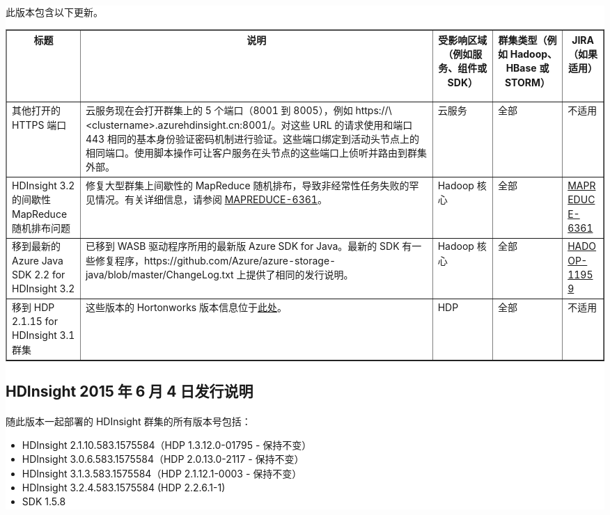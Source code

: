 此版本包含以下更新。

<table border="1">
<tr>
<th>标题</th>
<th>说明</th>
<th>受影响区域（例如服务、组件或 SDK）</p></th>
<th>群集类型（例如 Hadoop、HBase 或 STORM）</th>
<th>JIRA（如果适用）</th>
</tr>
<tr>
<td>其他打开的 HTTPS 端口</td>
<td>云服务现在会打开群集上的 5 个端口（8001 到 8005），例如 https://\&lt;clustername>.azurehdinsight.cn:8001/。对这些 URL 的请求使用和端口 443 相同的基本身份验证密码机制进行验证。这些端口绑定到活动头节点上的相同端口。使用脚本操作可让客户服务在头节点的这些端口上侦听并路由到群集外部。</td>
<td>云服务</td>
<td>全部</td>
<td>不适用</td>
</tr>
<tr>
<td>HDInsight 3.2 的间歇性 MapReduce 随机排布问题</td>
<td>修复大型群集上间歇性的 MapReduce 随机排布，导致非经常性任务失败的罕见情况。有关详细信息，请参阅 <a href="https://issues.apache.org/jira/browse/MAPREDUCE-6361" target="_blank">MAPREDUCE-6361</a>。</td>
<td>Hadoop 核心</td>
<td>全部</td>
<td><a href="https://issues.apache.org/jira/browse/MAPREDUCE-6361" target="_blank">MAPREDUCE-6361</a></td>
</tr>
<tr>
<td>移到最新的 Azure Java SDK 2.2 for HDInsight 3.2</td>
<td>已移到 WASB 驱动程序所用的最新版 Azure SDK for Java。最新的 SDK 有一些修复程序，https://github.com/Azure/azure-storage-java/blob/master/ChangeLog.txt 上提供了相同的发行说明。</td>
<td>Hadoop 核心</td>
<td>全部</td>
<td><a href="https://issues.apache.org/jira/browse/HADOOP-11959" target="_blank">HADOOP-11959</a></td>
</tr>
<tr>
<td>移到 HDP 2.1.15 for HDInsight 3.1 群集</td>
<td>这些版本的 Hortonworks 版本信息位于<a href="http://docs.hortonworks.com/HDPDocuments/HDP2/HDP-2.1.15-Win/bk_releasenotes_HDP-Win/content/ch_relnotes-HDP-2.1.15.html" target="_blank">此处</a>。</td>
<td>HDP</td>
<td>全部</td>
<td>不适用</td>
</tr>
</table>

## HDInsight 2015 年 6 月 4 日发行说明
随此版本一起部署的 HDInsight 群集的所有版本号包括：

* HDInsight 2.1.10.583.1575584（HDP 1.3.12.0-01795 - 保持不变）
* HDInsight 3.0.6.583.1575584（HDP 2.0.13.0-2117 - 保持不变）
* HDInsight 3.1.3.583.1575584（HDP 2.1.12.1-0003 - 保持不变）
* HDInsight 3.2.4.583.1575584 (HDP 2.2.6.1-1)
* SDK 1.5.8
